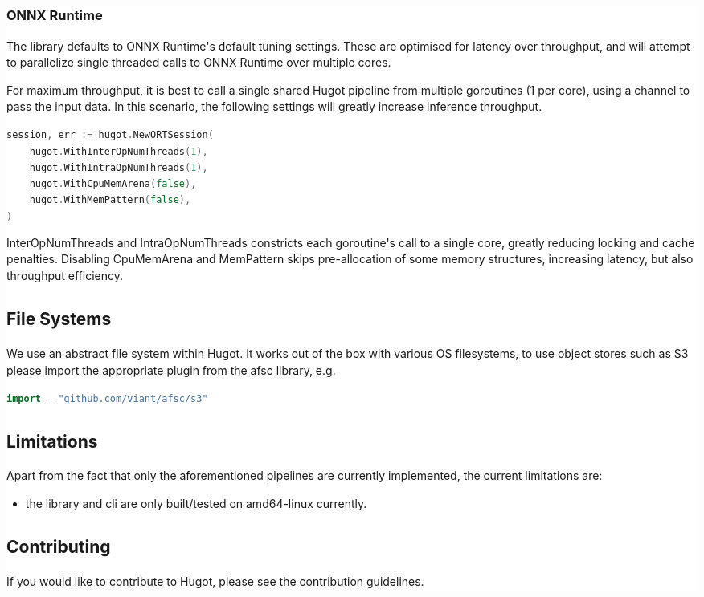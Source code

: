 ### ONNX Runtime
The library defaults to ONNX Runtime's default tuning settings. These are optimised for latency over throughput, and will attempt to parallelize single threaded calls to ONNX Runtime over multiple cores.

For maximum throughput, it is best to call a single shared Hugot pipeline from multiple goroutines (1 per core), using a channel to pass the input data. In this scenario, the following settings will greatly increase inference throughput.

```go
session, err := hugot.NewORTSession(
	hugot.WithInterOpNumThreads(1),
	hugot.WithIntraOpNumThreads(1),
	hugot.WithCpuMemArena(false),
	hugot.WithMemPattern(false),
)
```

InterOpNumThreads and IntraOpNumThreads constricts each goroutine's call to a single core, greatly reducing locking and cache penalties. Disabling CpuMemArena and MemPattern skips pre-allocation of some memory structures, increasing latency, but also throughput efficiency.

## File Systems
We use an [abstract file system](https://github.com/viant/afs) within Hugot. It works out of the box with various OS filesystems, to use object stores such as S3 please import the appropriate plugin from the afsc library, e.g.
```go
import _ "github.com/viant/afsc/s3"
```

## Limitations

Apart from the fact that only the aforementioned pipelines are currently implemented, the current limitations are:

- the library and cli are only built/tested on amd64-linux currently.

## Contributing

If you would like to contribute to Hugot, please see the [contribution guidelines](./contrib.md).
